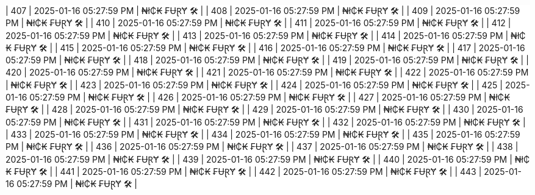 | 407      | 2025-01-16 05:27:59 PM | ₦ł₵₭ ₣ɄⱤɎ 🛠️        |
| 408      | 2025-01-16 05:27:59 PM | ₦ł₵₭ ₣ɄⱤɎ 🛠️        |
| 409      | 2025-01-16 05:27:59 PM | ₦ł₵₭ ₣ɄⱤɎ 🛠️        |
| 410      | 2025-01-16 05:27:59 PM | ₦ł₵₭ ₣ɄⱤɎ 🛠️        |
| 411      | 2025-01-16 05:27:59 PM | ₦ł₵₭ ₣ɄⱤɎ 🛠️        |
| 412      | 2025-01-16 05:27:59 PM | ₦ł₵₭ ₣ɄⱤɎ 🛠️        |
| 413      | 2025-01-16 05:27:59 PM | ₦ł₵₭ ₣ɄⱤɎ 🛠️        |
| 414      | 2025-01-16 05:27:59 PM | ₦ł₵₭ ₣ɄⱤɎ 🛠️        |
| 415      | 2025-01-16 05:27:59 PM | ₦ł₵₭ ₣ɄⱤɎ 🛠️        |
| 416      | 2025-01-16 05:27:59 PM | ₦ł₵₭ ₣ɄⱤɎ 🛠️        |
| 417      | 2025-01-16 05:27:59 PM | ₦ł₵₭ ₣ɄⱤɎ 🛠️        |
| 418      | 2025-01-16 05:27:59 PM | ₦ł₵₭ ₣ɄⱤɎ 🛠️        |
| 419      | 2025-01-16 05:27:59 PM | ₦ł₵₭ ₣ɄⱤɎ 🛠️        |
| 420      | 2025-01-16 05:27:59 PM | ₦ł₵₭ ₣ɄⱤɎ 🛠️        |
| 421      | 2025-01-16 05:27:59 PM | ₦ł₵₭ ₣ɄⱤɎ 🛠️        |
| 422      | 2025-01-16 05:27:59 PM | ₦ł₵₭ ₣ɄⱤɎ 🛠️        |
| 423      | 2025-01-16 05:27:59 PM | ₦ł₵₭ ₣ɄⱤɎ 🛠️        |
| 424      | 2025-01-16 05:27:59 PM | ₦ł₵₭ ₣ɄⱤɎ 🛠️        |
| 425      | 2025-01-16 05:27:59 PM | ₦ł₵₭ ₣ɄⱤɎ 🛠️        |
| 426      | 2025-01-16 05:27:59 PM | ₦ł₵₭ ₣ɄⱤɎ 🛠️        |
| 427      | 2025-01-16 05:27:59 PM | ₦ł₵₭ ₣ɄⱤɎ 🛠️        |
| 428      | 2025-01-16 05:27:59 PM | ₦ł₵₭ ₣ɄⱤɎ 🛠️        |
| 429      | 2025-01-16 05:27:59 PM | ₦ł₵₭ ₣ɄⱤɎ 🛠️        |
| 430      | 2025-01-16 05:27:59 PM | ₦ł₵₭ ₣ɄⱤɎ 🛠️        |
| 431      | 2025-01-16 05:27:59 PM | ₦ł₵₭ ₣ɄⱤɎ 🛠️        |
| 432      | 2025-01-16 05:27:59 PM | ₦ł₵₭ ₣ɄⱤɎ 🛠️        |
| 433      | 2025-01-16 05:27:59 PM | ₦ł₵₭ ₣ɄⱤɎ 🛠️        |
| 434      | 2025-01-16 05:27:59 PM | ₦ł₵₭ ₣ɄⱤɎ 🛠️        |
| 435      | 2025-01-16 05:27:59 PM | ₦ł₵₭ ₣ɄⱤɎ 🛠️        |
| 436      | 2025-01-16 05:27:59 PM | ₦ł₵₭ ₣ɄⱤɎ 🛠️        |
| 437      | 2025-01-16 05:27:59 PM | ₦ł₵₭ ₣ɄⱤɎ 🛠️        |
| 438      | 2025-01-16 05:27:59 PM | ₦ł₵₭ ₣ɄⱤɎ 🛠️        |
| 439      | 2025-01-16 05:27:59 PM | ₦ł₵₭ ₣ɄⱤɎ 🛠️        |
| 440      | 2025-01-16 05:27:59 PM | ₦ł₵₭ ₣ɄⱤɎ 🛠️        |
| 441      | 2025-01-16 05:27:59 PM | ₦ł₵₭ ₣ɄⱤɎ 🛠️        |
| 442      | 2025-01-16 05:27:59 PM | ₦ł₵₭ ₣ɄⱤɎ 🛠️        |
| 443      | 2025-01-16 05:27:59 PM | ₦ł₵₭ ₣ɄⱤɎ 🛠️        |